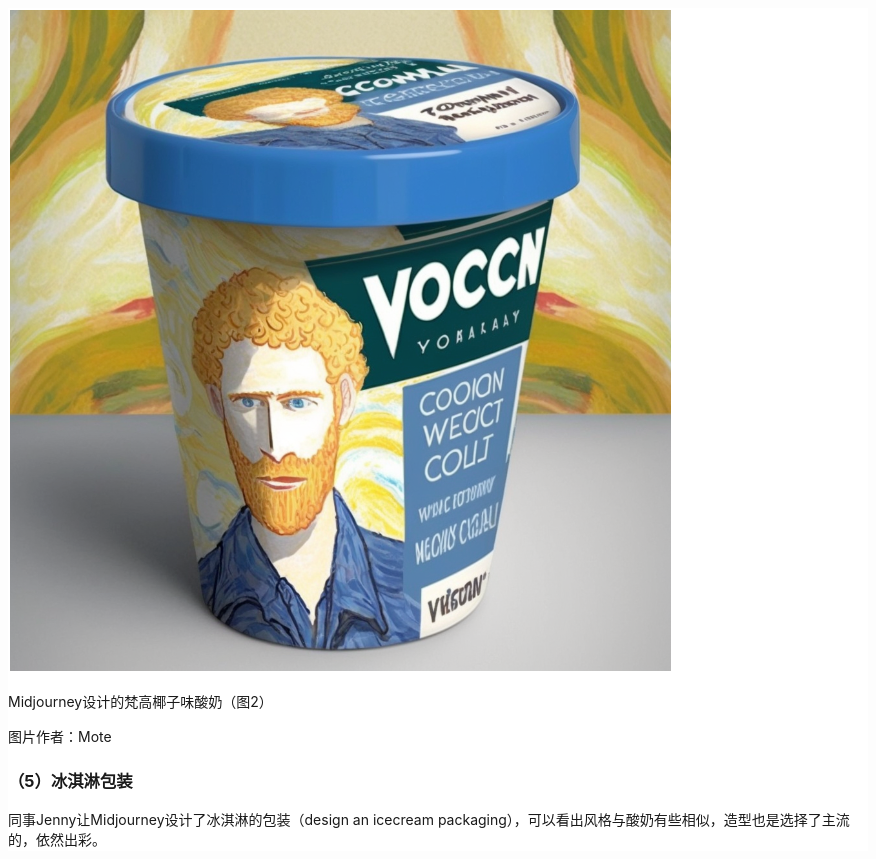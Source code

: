 ![image-20230227155758802](.\chatgpt04_img03\image-20230227155758802.png)

Midjourney设计的梵高椰子味酸奶（图2）

图片作者：Mote

### **（5）冰淇淋包装**

同事Jenny让Midjourney设计了冰淇淋的包装（design an icecream packaging），可以看出风格与酸奶有些相似，造型也是选择了主流的，依然出彩。
